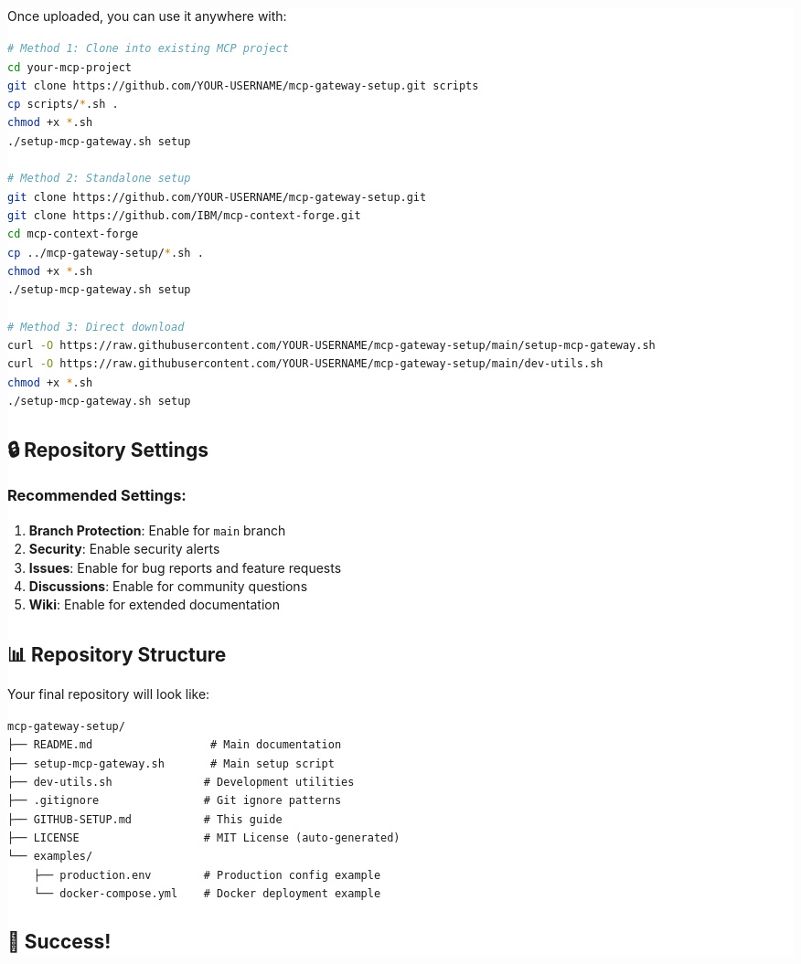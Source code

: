 Once uploaded, you can use it anywhere with:

```bash
# Method 1: Clone into existing MCP project
cd your-mcp-project
git clone https://github.com/YOUR-USERNAME/mcp-gateway-setup.git scripts
cp scripts/*.sh .
chmod +x *.sh
./setup-mcp-gateway.sh setup

# Method 2: Standalone setup
git clone https://github.com/YOUR-USERNAME/mcp-gateway-setup.git
git clone https://github.com/IBM/mcp-context-forge.git
cd mcp-context-forge
cp ../mcp-gateway-setup/*.sh .
chmod +x *.sh
./setup-mcp-gateway.sh setup

# Method 3: Direct download
curl -O https://raw.githubusercontent.com/YOUR-USERNAME/mcp-gateway-setup/main/setup-mcp-gateway.sh
curl -O https://raw.githubusercontent.com/YOUR-USERNAME/mcp-gateway-setup/main/dev-utils.sh
chmod +x *.sh
./setup-mcp-gateway.sh setup
```

## 🔒 **Repository Settings**

### Recommended Settings:

1. **Branch Protection**: Enable for `main` branch
2. **Security**: Enable security alerts
3. **Issues**: Enable for bug reports and feature requests
4. **Discussions**: Enable for community questions
5. **Wiki**: Enable for extended documentation

## 📊 **Repository Structure**

Your final repository will look like:

```
mcp-gateway-setup/
├── README.md                  # Main documentation
├── setup-mcp-gateway.sh       # Main setup script
├── dev-utils.sh              # Development utilities
├── .gitignore                # Git ignore patterns
├── GITHUB-SETUP.md           # This guide
├── LICENSE                   # MIT License (auto-generated)
└── examples/
    ├── production.env        # Production config example
    └── docker-compose.yml    # Docker deployment example
```

## 🎉 **Success!**
